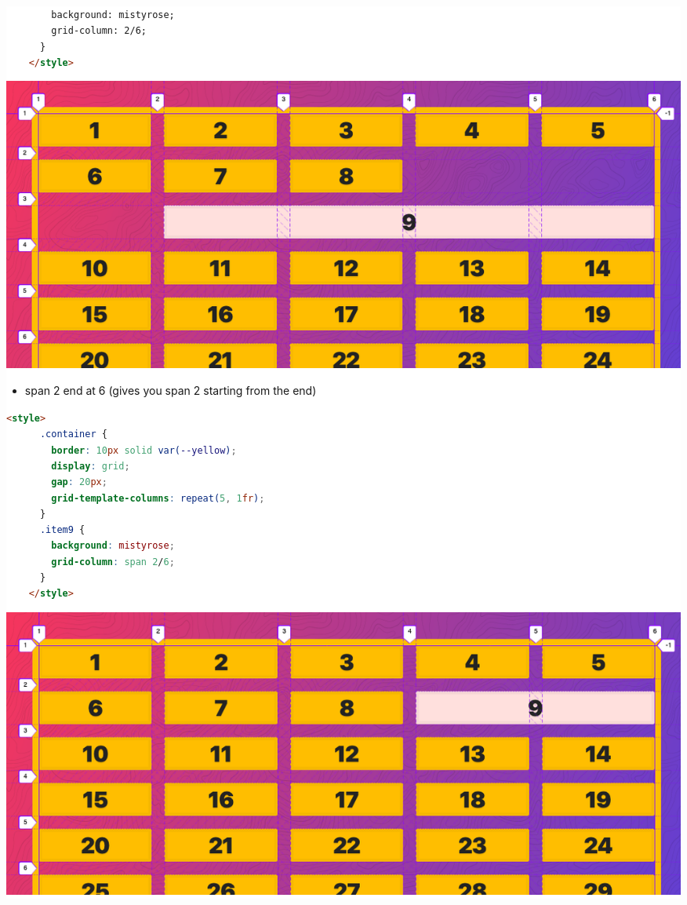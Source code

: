 ```html
        background: mistyrose;
        grid-column: 2/6;
      }
    </style>
```
![](grid-column-shorthand.png)

- span 2 end at 6 (gives you span 2 starting from the end)
```html
<style>
      .container {
        border: 10px solid var(--yellow);
        display: grid;
        gap: 20px;
        grid-template-columns: repeat(5, 1fr);
      }
      .item9 {
        background: mistyrose;
        grid-column: span 2/6;
      }
    </style>
```
![](span2-from-the-end.png)
